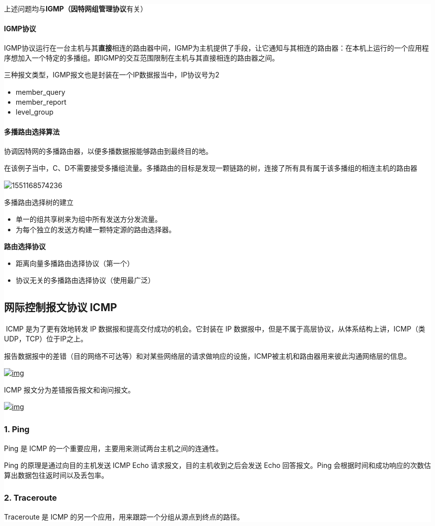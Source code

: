 上述问题均与**IGMP（因特网组管理协议**有关）

#### IGMP协议

IGMP协议运行在一台主机与其**直接**相连的路由器中间，IGMP为主机提供了手段，让它通知与其相连的路由器：在本机上运行的一个应用程序想加入一个特定的多播组。即IGMP的交互范围限制在主机与其直接相连的路由器之间。

三种报文类型，IGMP报文也是封装在一个IP数据报当中，IP协议号为2

- member_query
- member_report
- level_group

#### 多播路由选择算法

协调因特网的多播路由器，以便多播数据报能够路由到最终目的地。

在该例子当中，C、D不需要接受多播组流量。多播路由的目标是发现一颗链路的树，连接了所有具有属于该多播组的相连主机的路由器

![1551168574236](C:\Users\Heper\AppData\Roaming\Typora\typora-user-images\1551168574236.png)

多播路由选择树的建立

- 单一的组共享树来为组中所有发送方分发流量。
- 为每个独立的发送方构建一颗特定源的路由选择器。

**路由选择协议**

- 距离向量多播路由选择协议（第一个）



- 协议无关的多播路由选择协议（使用最广泛）

## 网际控制报文协议 ICMP

​	ICMP 是为了更有效地转发 IP 数据报和提高交付成功的机会。它封装在 IP 数据报中，但是不属于高层协议，从体系结构上讲，ICMP（类UDP，TCP）位于IP之上。

​	报告数据报中的差错（目的网络不可达等）和对某些网络层的请求做响应的设施，ICMP被主机和路由器用来彼此沟通网络层的信息。

[![img](https://github.com/CyC2018/CS-Notes/raw/master/docs/notes/pics/e3124763-f75e-46c3-ba82-341e6c98d862.jpg)](https://github.com/CyC2018/CS-Notes/blob/master/docs/notes/pics/e3124763-f75e-46c3-ba82-341e6c98d862.jpg)

ICMP 报文分为差错报告报文和询问报文。

[![img](https://github.com/CyC2018/CS-Notes/raw/master/docs/notes/pics/aa29cc88-7256-4399-8c7f-3cf4a6489559.png)](https://github.com/CyC2018/CS-Notes/blob/master/docs/notes/pics/aa29cc88-7256-4399-8c7f-3cf4a6489559.png)

### 1. Ping

Ping 是 ICMP 的一个重要应用，主要用来测试两台主机之间的连通性。

Ping 的原理是通过向目的主机发送 ICMP Echo 请求报文，目的主机收到之后会发送 Echo 回答报文。Ping 会根据时间和成功响应的次数估算出数据包往返时间以及丢包率。

### 2. Traceroute

Traceroute 是 ICMP 的另一个应用，用来跟踪一个分组从源点到终点的路径。
